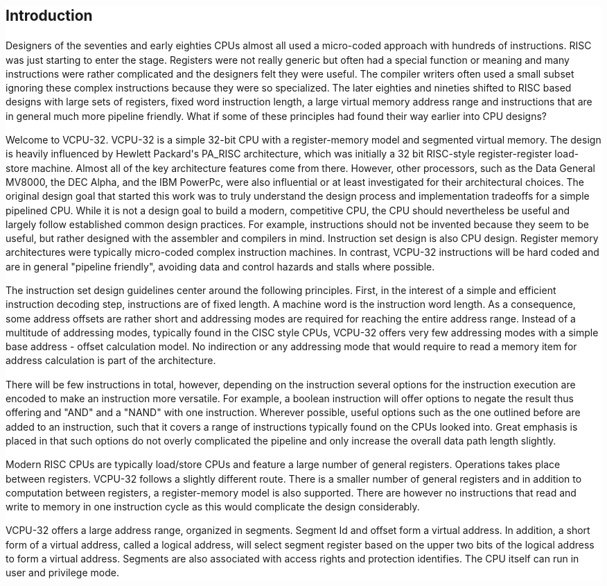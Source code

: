 
<div style="page-break-before: always;"></div>

## Introduction

Designers of the seventies and early eighties CPUs almost all used a micro-coded approach with hundreds of instructions. RISC was just starting to enter the stage. Registers were not really generic but often had a special function or meaning and many instructions were rather complicated and the designers felt they were useful. The compiler writers often used a small subset ignoring these complex instructions because they were so specialized. The later eighties and nineties shifted to RISC based designs with large sets of registers, fixed word instruction length, a large virtual memory address range and instructions that are in general much more pipeline friendly. What if some of these principles had found their way earlier into CPU designs? 

Welcome to VCPU-32. VCPU-32 is a simple 32-bit CPU with a register-memory model and segmented virtual memory. The design is heavily influenced by Hewlett Packard's PA_RISC architecture, which was initially a 32 bit RISC-style register-register load-store machine. Almost all of the key architecture features come from there. However, other processors, such as the Data General MV8000, the DEC Alpha, and the IBM PowerPc, were also influential or at least investigated for their architectural choices. The original design goal that started this work was to truly understand the design process and implementation tradeoffs for a simple pipelined CPU. While it is not a design goal to build a modern, competitive CPU, the CPU should nevertheless be useful and largely follow established common design practices. For example, instructions should not be invented because they seem to be useful, but rather designed with the assembler and compilers in mind. Instruction set design is also CPU design. Register memory architectures were typically micro-coded complex instruction machines. In contrast, VCPU-32 instructions will be hard coded and are in general "pipeline friendly", avoiding data and control hazards and stalls where possible.

The instruction set design guidelines center around the following principles. First, in the interest of a simple and efficient instruction decoding step, instructions are of fixed length. A machine word is the instruction word length. As a consequence, some address offsets are rather short and addressing modes are required for reaching the entire address range. Instead of a multitude of addressing modes, typically found in the CISC style CPUs, VCPU-32 offers very few addressing modes with a simple base address - offset calculation model. No indirection or any addressing mode that would require to read a memory item for address calculation is part of the architecture.

There will be few instructions in total, however, depending on the instruction several options for the instruction execution are encoded to make an instruction more versatile. For example, a boolean instruction will offer options to negate the result thus offering and "AND" and a "NAND" with one instruction. Wherever possible, useful options such as the one outlined before are added to an instruction, such that it covers a range of instructions typically found on the CPUs looked into. Great emphasis is placed in that such options do not overly complicated the pipeline and only increase the overall data path length slightly.

Modern RISC CPUs are typically load/store CPUs and feature a large number of general registers. Operations takes place between registers. VCPU-32 follows a slightly different route. There is a smaller number of general registers and in addition to computation between registers, a register-memory model is also supported. There are however no instructions that read and write to memory in one instruction cycle as this would complicate the design considerably.

VCPU-32 offers a large address range, organized in segments. Segment Id and offset form a virtual address. In addition, a short form of a virtual address, called a logical address, will select segment register based on the upper two bits of the logical address to form a virtual address. Segments are also associated with access rights and protection identifies. The CPU itself can run in user and privilege mode.
